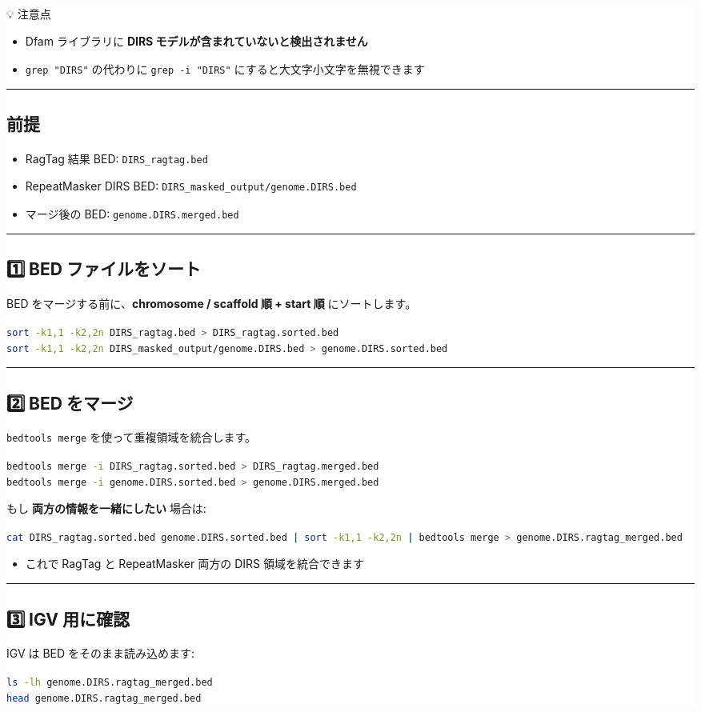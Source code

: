 💡 注意点

- Dfam ライブラリに **DIRS モデルが含まれていないと検出されません**
    
- `grep "DIRS"` の代わりに `grep -i "DIRS"` にすると大文字小文字を無視できます
    

---

## 前提

- RagTag 結果 BED: `DIRS_ragtag.bed`
    
- RepeatMasker DIRS BED: `DIRS_masked_output/genome.DIRS.bed`
    
- マージ後の BED: `genome.DIRS.merged.bed`
    

---

## 1️⃣ BED ファイルをソート

BED をマージする前に、**chromosome / scaffold 順 + start 順** にソートします。

```bash
sort -k1,1 -k2,2n DIRS_ragtag.bed > DIRS_ragtag.sorted.bed
sort -k1,1 -k2,2n DIRS_masked_output/genome.DIRS.bed > genome.DIRS.sorted.bed
```

---

## 2️⃣ BED をマージ

`bedtools merge` を使って重複領域を統合します。

```bash
bedtools merge -i DIRS_ragtag.sorted.bed > DIRS_ragtag.merged.bed
bedtools merge -i genome.DIRS.sorted.bed > genome.DIRS.merged.bed
```

もし **両方の情報を一緒にしたい** 場合は:

```bash
cat DIRS_ragtag.sorted.bed genome.DIRS.sorted.bed | sort -k1,1 -k2,2n | bedtools merge > genome.DIRS.ragtag_merged.bed
```

- これで RagTag と RepeatMasker 両方の DIRS 領域を統合できます
    

---

## 3️⃣ IGV 用に確認

IGV は BED をそのまま読み込めます:

```bash
ls -lh genome.DIRS.ragtag_merged.bed
head genome.DIRS.ragtag_merged.bed
```

